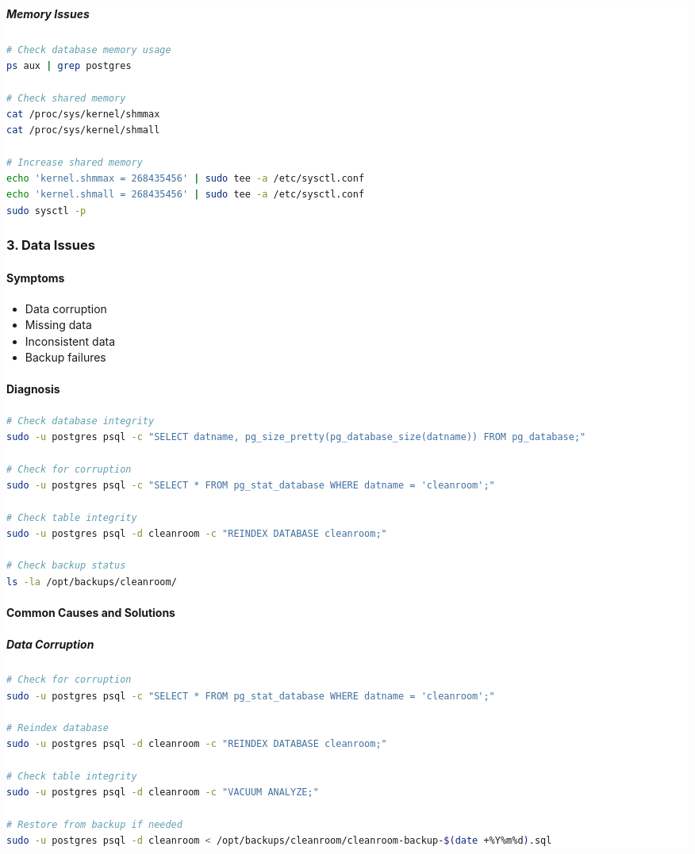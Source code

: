 ##### Memory Issues
```bash
# Check database memory usage
ps aux | grep postgres

# Check shared memory
cat /proc/sys/kernel/shmmax
cat /proc/sys/kernel/shmall

# Increase shared memory
echo 'kernel.shmmax = 268435456' | sudo tee -a /etc/sysctl.conf
echo 'kernel.shmall = 268435456' | sudo tee -a /etc/sysctl.conf
sudo sysctl -p
```

### 3. Data Issues

#### Symptoms
- Data corruption
- Missing data
- Inconsistent data
- Backup failures

#### Diagnosis
```bash
# Check database integrity
sudo -u postgres psql -c "SELECT datname, pg_size_pretty(pg_database_size(datname)) FROM pg_database;"

# Check for corruption
sudo -u postgres psql -c "SELECT * FROM pg_stat_database WHERE datname = 'cleanroom';"

# Check table integrity
sudo -u postgres psql -d cleanroom -c "REINDEX DATABASE cleanroom;"

# Check backup status
ls -la /opt/backups/cleanroom/
```

#### Common Causes and Solutions

##### Data Corruption
```bash
# Check for corruption
sudo -u postgres psql -c "SELECT * FROM pg_stat_database WHERE datname = 'cleanroom';"

# Reindex database
sudo -u postgres psql -d cleanroom -c "REINDEX DATABASE cleanroom;"

# Check table integrity
sudo -u postgres psql -d cleanroom -c "VACUUM ANALYZE;"

# Restore from backup if needed
sudo -u postgres psql -d cleanroom < /opt/backups/cleanroom/cleanroom-backup-$(date +%Y%m%d).sql
```
